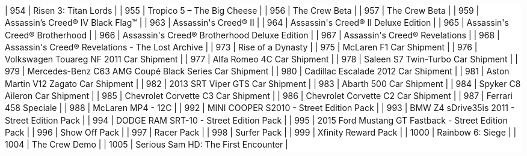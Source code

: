 | 954  | Risen 3: Titan Lords  |
| 955  | Tropico 5 – The Big Cheese  |
| 956  | The Crew Beta  |
| 957  | The Crew Beta  |
| 959  | Assassin’s Creed® IV Black Flag™  |
| 963  | Assassin's Creed® II  |
| 964  | Assassin's Creed® II Deluxe Edition  |
| 965  | Assassin's Creed® Brotherhood  |
| 966  | Assassin's Creed® Brotherhood Deluxe Edition  |
| 967  | Assassin's Creed® Revelations  |
| 968  | Assassin's Creed® Revelations - The Lost Archive  |
| 973  | Rise of a Dynasty  |
| 975  | McLaren F1 Car Shipment  |
| 976  | Volkswagen Touareg NF 2011 Car Shipment  |
| 977  | Alfa Romeo 4C Car Shipment  |
| 978  | Saleen S7 Twin-Turbo Car Shipment  |
| 979  | Mercedes-Benz C63 AMG Coupé Black Series Car Shipment  |
| 980  | Cadillac Escalade 2012 Car Shipment  |
| 981  | Aston Martin V12 Zagato Car Shipment  |
| 982  | 2013 SRT Viper GTS Car Shipment  |
| 983  | Abarth 500 Car Shipment  |
| 984  | Spyker C8 Aileron Car Shipment  |
| 985  | Chevrolet Corvette C3 Car Shipment  |
| 986  | Chevrolet Corvette C2 Car Shipment  |
| 987  | Ferrari 458 Speciale  |
| 988  | McLaren MP4 - 12C  |
| 992  | MINI COOPER S2010 - Street Edition Pack  |
| 993  | BMW Z4 sDrive35is 2011 - Street Edition Pack  |
| 994  | DODGE RAM SRT-10 - Street Edition Pack  |
| 995  | 2015 Ford Mustang GT Fastback - Street Edition Pack  |
| 996  | Show Off Pack  |
| 997  | Racer Pack  |
| 998  | Surfer Pack  |
| 999  | Xfinity Reward Pack  |
| 1000  | Rainbow 6: Siege  |
| 1004  | The Crew Demo  |
| 1005  | Serious Sam HD: The First Encounter  |